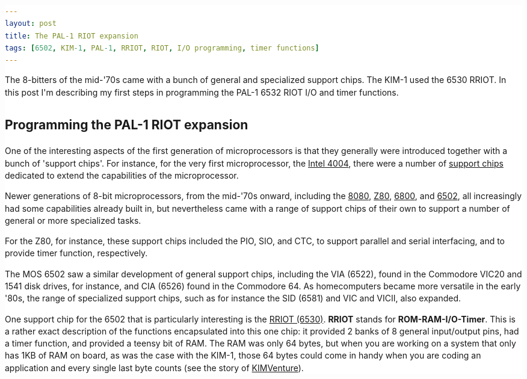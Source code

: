 ```yaml
---
layout: post
title: The PAL-1 RIOT expansion
tags: [6502, KIM-1, PAL-1, RRIOT, RIOT, I/O programming, timer functions]
---
```


The 8-bitters of the mid-'70s came with a bunch of general and specialized support chips. The KIM-1 used the 6530 RRIOT. In this post I'm describing my first steps in programming the PAL-1 6532 RIOT I/O and timer functions.

## Programming the PAL-1 RIOT expansion

One of the interesting aspects of the first generation of microprocessors is that they generally were introduced together with a bunch of 'support chips'. For instance, for the very first microprocessor, the [Intel 4004](https://en.wikipedia.org/wiki/Intel_4004), there were a number of [support chips](https://en.wikipedia.org/wiki/Intel_4004#Support_chips) dedicated to extend the capabilities of the microprocessor.

Newer generations of 8-bit microprocessors, from the mid-'70s onward, including the [8080](https://en.wikipedia.org/wiki/Intel_8080), [Z80](https://en.wikipedia.org/wiki/Zilog_Z80), [6800](https://en.wikipedia.org/wiki/Motorola_6800), and [6502](https://en.wikipedia.org/wiki/MOS_Technology_6502), all increasingly had some capabilities already built in, but nevertheless came with a range of support chips of their own to support a number of general or more specialized tasks. 

For the Z80, for instance, these support chips included the PIO, SIO, and CTC, to support parallel and serial interfacing, and to provide timer function, respectively.

The MOS 6502 saw a similar development of general support chips, including the VIA (6522), found in the Commodore VIC20 and 1541 disk drives, for instance, and CIA (6526) found in the Commodore 64. As homecomputers became more versatile in the early '80s, the range of specialized support chips, such as for instance the SID (6581) and VIC and VICII, also expanded. 

One support chip for the 6502 that is particularly interesting is the [RRIOT (6530)](https://en.wikipedia.org/wiki/MOS_Technology_RRIOT). **RRIOT** stands for **ROM-RAM-I/O-Timer**. This is a rather exact description of the functions encapsulated into this one chip: it provided 2 banks of 8 general input/output pins, had a timer function, and provided a teensy bit of RAM. The RAM was only 64 bytes, but when you are working on a system that only has 1KB of RAM on board, as was the case with the KIM-1, those 64 bytes could come in handy when you are coding an application and every single last byte counts (see the story of [KIMVenture](http://retro.hansotten.nl/6502-sbc/kim-1-manuals-and-software/kim-1-software/kim-venture/)).
